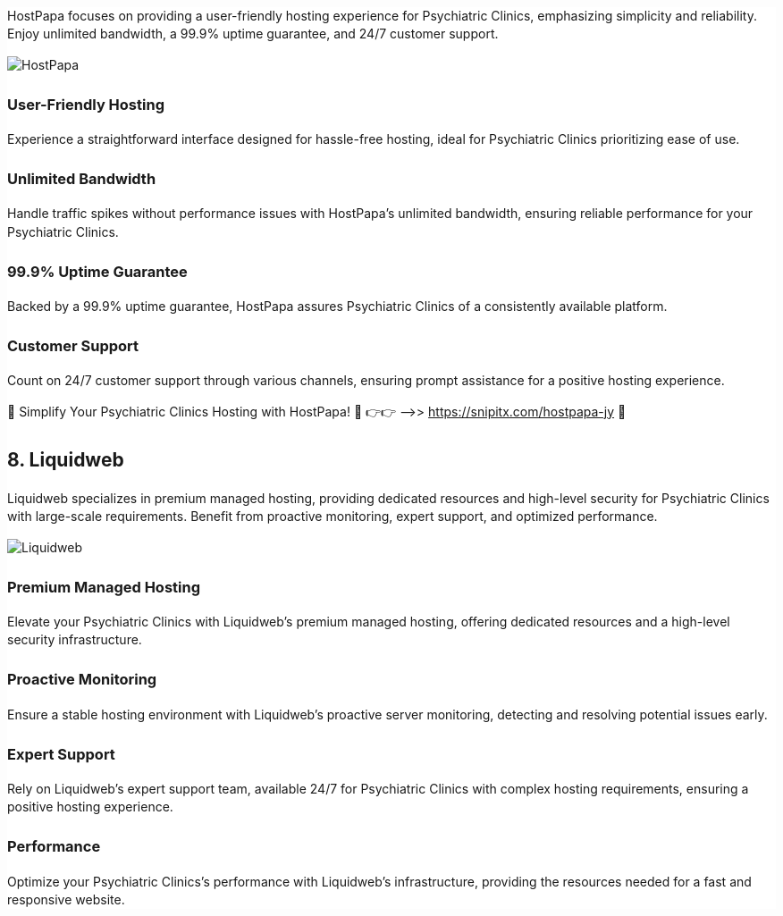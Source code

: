 HostPapa focuses on providing a user-friendly hosting experience for Psychiatric Clinics, emphasizing simplicity and reliability. Enjoy unlimited bandwidth, a 99.9% uptime guarantee, and 24/7 customer support.

![HostPapa](https://i.imgur.com/ouDTkvl.jpeg "HostPapa Hosting")

### User-Friendly Hosting
Experience a straightforward interface designed for hassle-free hosting, ideal for Psychiatric Clinics prioritizing ease of use.

### Unlimited Bandwidth
Handle traffic spikes without performance issues with HostPapa’s unlimited bandwidth, ensuring reliable performance for your Psychiatric Clinics.

### 99.9% Uptime Guarantee
Backed by a 99.9% uptime guarantee, HostPapa assures Psychiatric Clinics of a consistently available platform.

### Customer Support
Count on 24/7 customer support through various channels, ensuring prompt assistance for a positive hosting experience.

🌈 Simplify Your Psychiatric Clinics Hosting with HostPapa! 🚀
👉👉 -->> https://snipitx.com/hostpapa-jy 🚀

## 8. Liquidweb

Liquidweb specializes in premium managed hosting, providing dedicated resources and high-level security for Psychiatric Clinics with large-scale requirements. Benefit from proactive monitoring, expert support, and optimized performance.

![Liquidweb](https://i.imgur.com/4IvT9SC.jpeg "Liquidweb Hosting")

### Premium Managed Hosting
Elevate your Psychiatric Clinics with Liquidweb’s premium managed hosting, offering dedicated resources and a high-level security infrastructure.

### Proactive Monitoring
Ensure a stable hosting environment with Liquidweb’s proactive server monitoring, detecting and resolving potential issues early.

### Expert Support
Rely on Liquidweb’s expert support team, available 24/7 for Psychiatric Clinics with complex hosting requirements, ensuring a positive hosting experience.

### Performance
Optimize your Psychiatric Clinics’s performance with Liquidweb’s infrastructure, providing the resources needed for a fast and responsive website.
